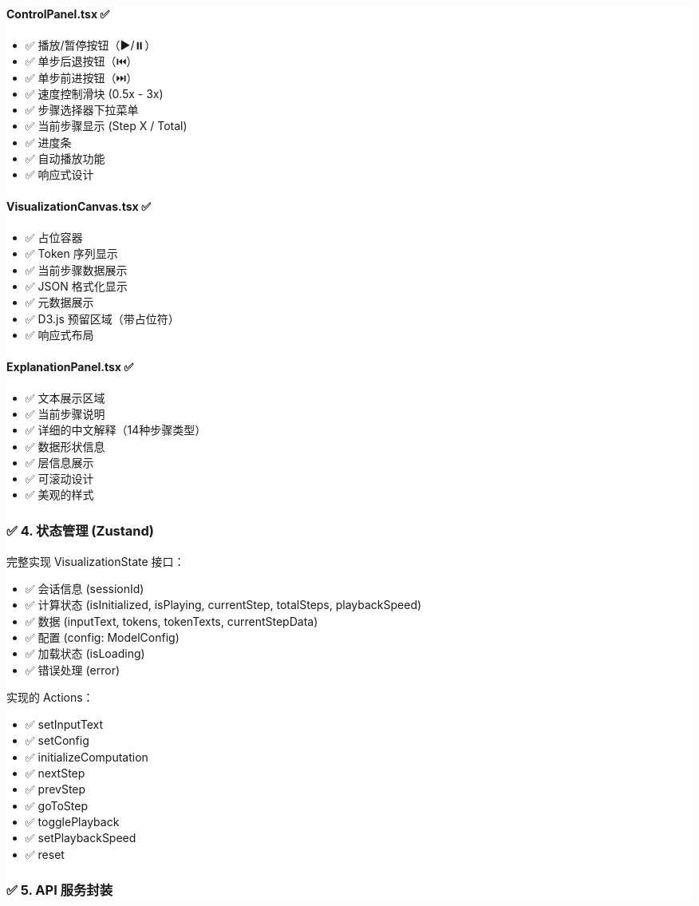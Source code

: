 #### ControlPanel.tsx ✅
- ✅ 播放/暂停按钮（▶️/⏸️）
- ✅ 单步后退按钮（⏮️）
- ✅ 单步前进按钮（⏭️）
- ✅ 速度控制滑块 (0.5x - 3x)
- ✅ 步骤选择器下拉菜单
- ✅ 当前步骤显示 (Step X / Total)
- ✅ 进度条
- ✅ 自动播放功能
- ✅ 响应式设计

#### VisualizationCanvas.tsx ✅
- ✅ 占位容器
- ✅ Token 序列显示
- ✅ 当前步骤数据展示
- ✅ JSON 格式化显示
- ✅ 元数据展示
- ✅ D3.js 预留区域（带占位符）
- ✅ 响应式布局

#### ExplanationPanel.tsx ✅
- ✅ 文本展示区域
- ✅ 当前步骤说明
- ✅ 详细的中文解释（14种步骤类型）
- ✅ 数据形状信息
- ✅ 层信息展示
- ✅ 可滚动设计
- ✅ 美观的样式

### ✅ 4. 状态管理 (Zustand)

完整实现 VisualizationState 接口：
- ✅ 会话信息 (sessionId)
- ✅ 计算状态 (isInitialized, isPlaying, currentStep, totalSteps, playbackSpeed)
- ✅ 数据 (inputText, tokens, tokenTexts, currentStepData)
- ✅ 配置 (config: ModelConfig)
- ✅ 加载状态 (isLoading)
- ✅ 错误处理 (error)

实现的 Actions：
- ✅ setInputText
- ✅ setConfig
- ✅ initializeComputation
- ✅ nextStep
- ✅ prevStep
- ✅ goToStep
- ✅ togglePlayback
- ✅ setPlaybackSpeed
- ✅ reset

### ✅ 5. API 服务封装
